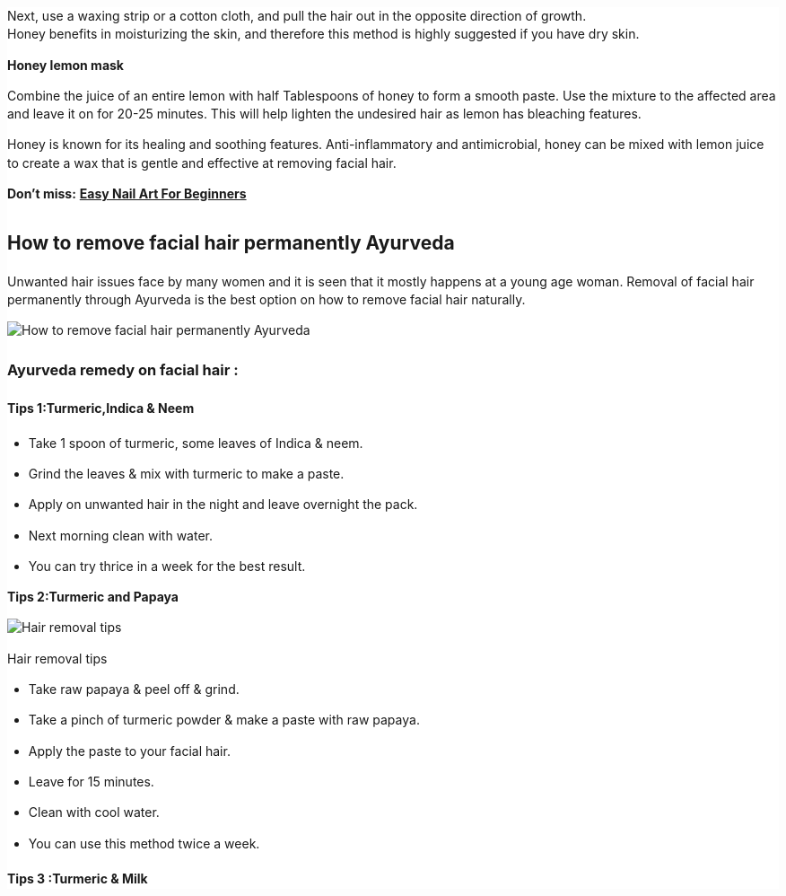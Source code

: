 Next, use a waxing strip or a cotton cloth, and pull the hair out in the opposite direction of growth.  
Honey benefits in moisturizing the skin, and therefore this method is highly suggested if you have dry skin.

**Honey lemon mask**

Combine the juice of an entire lemon with half Tablespoons of honey to form a smooth paste. Use the mixture to the affected area and leave it on for 20-25 minutes. This will help lighten the undesired hair as lemon has bleaching features.

Honey is known for its healing and soothing features. Anti-inflammatory and antimicrobial, honey can be mixed with lemon juice to create a wax that is gentle and effective at removing facial hair.

****Don’t miss:**** [**Easy Nail Art For Beginners**](https://bestrani.com/easy-nail-art-for-beginners/)

How to remove facial hair permanently Ayurveda
----------------------------------------------

Unwanted hair issues face by many women and it is seen that it mostly happens at a young age woman. Removal of facial hair permanently through Ayurveda is the best option on how to remove facial hair naturally.

![How to remove facial hair permanently Ayurveda](https://img.bestrani.com/2021/02/Facial-hair-removal.jpg)

### **Ayurveda remedy on facial hair :**

#### **Tips 1:Turmeric,Indica & Neem**

*   Take 1 spoon of turmeric, some leaves of Indica & neem.

*   Grind the leaves & mix with turmeric to make a paste.

*   Apply on unwanted hair in the night and leave overnight the pack.

*   Next morning clean with water.

*   You can try thrice in a week for the best result.

**Tips 2:Turmeric and Papaya**

![Hair removal tips ](https://img.bestrani.com/2021/02/Facial-Hair-removal-1.jpg)

Hair removal tips

*   Take raw papaya & peel off & grind.

*   Take a pinch of turmeric powder & make a paste with raw papaya.

*   Apply the paste to your facial hair.

*   Leave for 15 minutes.

*   Clean with cool water.

*   You can use this method twice a week.

#### **Tips 3 :Turmeric & Milk**
